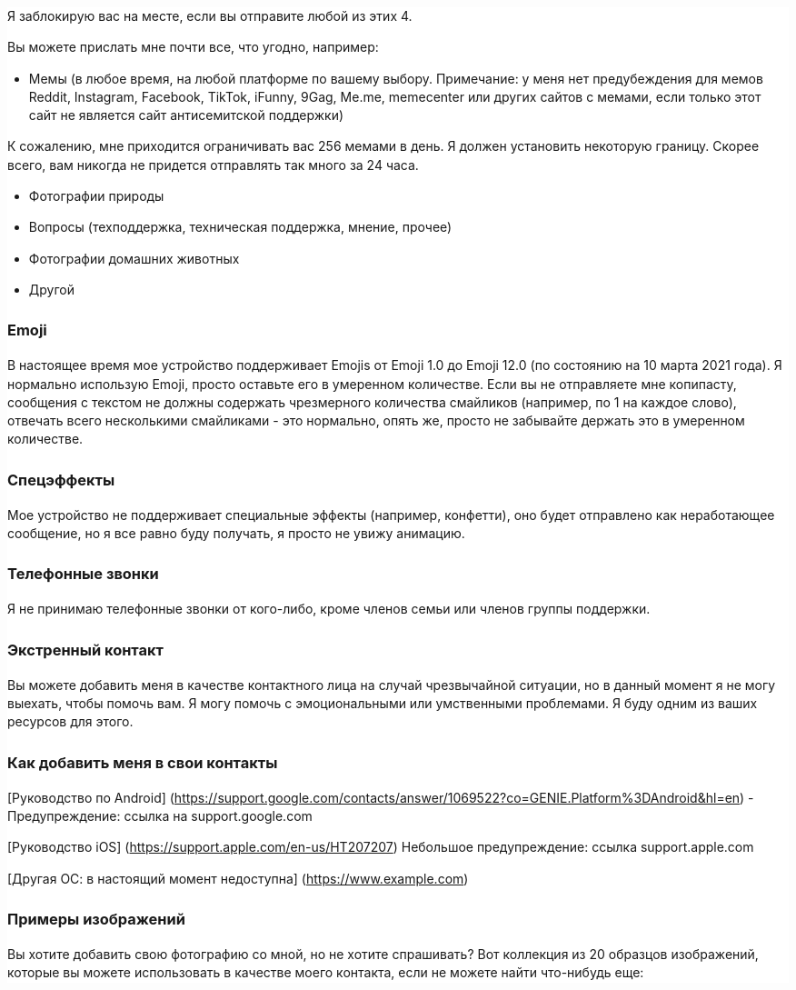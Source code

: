 Я заблокирую вас на месте, если вы отправите любой из этих 4.

Вы можете прислать мне почти все, что угодно, например:

* Мемы (в любое время, на любой платформе по вашему выбору. Примечание: у меня нет предубеждения для мемов Reddit, Instagram, Facebook, TikTok, iFunny, 9Gag, Me.me, memecenter или других сайтов с мемами, если только этот сайт не является сайт антисемитской поддержки)

К сожалению, мне приходится ограничивать вас 256 мемами в день. Я должен установить некоторую границу. Скорее всего, вам никогда не придется отправлять так много за 24 часа.

* Фотографии природы

* Вопросы (техподдержка, техническая поддержка, мнение, прочее)

* Фотографии домашних животных

* Другой

### Emoji

В настоящее время мое устройство поддерживает Emojis от Emoji 1.0 до Emoji 12.0 (по состоянию на 10 марта 2021 года). Я нормально использую Emoji, просто оставьте его в умеренном количестве. Если вы не отправляете мне копипасту, сообщения с текстом не должны содержать чрезмерного количества смайликов (например, по 1 на каждое слово), отвечать всего несколькими смайликами - это нормально, опять же, просто не забывайте держать это в умеренном количестве.

### Спецэффекты

Мое устройство не поддерживает специальные эффекты (например, конфетти), оно будет отправлено как неработающее сообщение, но я все равно буду получать, я просто не увижу анимацию.

### Телефонные звонки

Я не принимаю телефонные звонки от кого-либо, кроме членов семьи или членов группы поддержки.

### Экстренный контакт

Вы можете добавить меня в качестве контактного лица на случай чрезвычайной ситуации, но в данный момент я не могу выехать, чтобы помочь вам. Я могу помочь с эмоциональными или умственными проблемами. Я буду одним из ваших ресурсов для этого.

### Как добавить меня в свои контакты

[Руководство по Android] (https://support.google.com/contacts/answer/1069522?co=GENIE.Platform%3DAndroid&hl=en) - Предупреждение: ссылка на support.google.com

[Руководство iOS] (https://support.apple.com/en-us/HT207207) Небольшое предупреждение: ссылка support.apple.com

[Другая ОС: в настоящий момент недоступна] (https://www.example.com)

### Примеры изображений

Вы хотите добавить свою фотографию со мной, но не хотите спрашивать? Вот коллекция из 20 образцов изображений, которые вы можете использовать в качестве моего контакта, если не можете найти что-нибудь еще:
